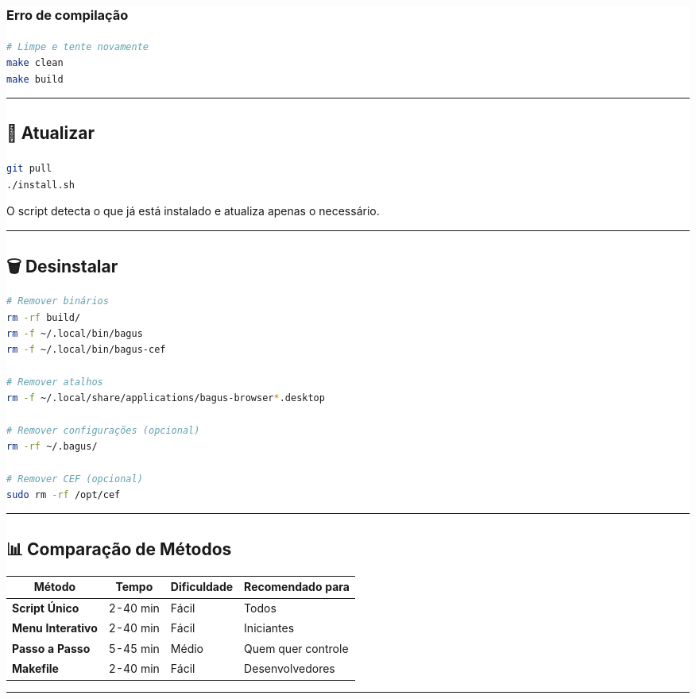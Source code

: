 ### Erro de compilação
```bash
# Limpe e tente novamente
make clean
make build
```

---

## 🔄 Atualizar

```bash
git pull
./install.sh
```

O script detecta o que já está instalado e atualiza apenas o necessário.

---

## 🗑️ Desinstalar

```bash
# Remover binários
rm -rf build/
rm -f ~/.local/bin/bagus
rm -f ~/.local/bin/bagus-cef

# Remover atalhos
rm -f ~/.local/share/applications/bagus-browser*.desktop

# Remover configurações (opcional)
rm -rf ~/.bagus/

# Remover CEF (opcional)
sudo rm -rf /opt/cef
```

---

## 📊 Comparação de Métodos

| Método | Tempo | Dificuldade | Recomendado para |
|--------|-------|-------------|------------------|
| **Script Único** | 2-40 min | Fácil | Todos |
| **Menu Interativo** | 2-40 min | Fácil | Iniciantes |
| **Passo a Passo** | 5-45 min | Médio | Quem quer controle |
| **Makefile** | 2-40 min | Fácil | Desenvolvedores |

---
